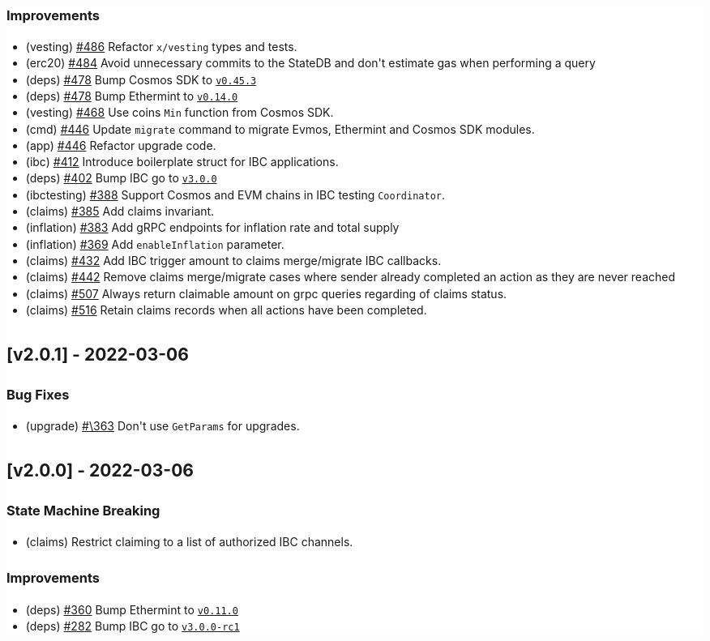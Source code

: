 ### Improvements

- (vesting) [\#486](https://github.com/evmos/evmos/pull/486) Refactor `x/vesting` types and tests.
- (erc20) [\#484](https://github.com/evmos/evmos/pull/484) Avoid unnecessary commits to the StateDB and don't estimate gas when performing a query
- (deps) [\#478](https://github.com/evmos/evmos/pull/478) Bump Cosmos SDK to [`v0.45.3`](https://github.com/cosmos/cosmos-sdk/releases/tag/v0.45.3)
- (deps) [\#478](https://github.com/evmos/evmos/pull/478) Bump Ethermint to [`v0.14.0`](https://github.com/evmos/ethermint/releases/tag/v0.14.0)
- (vesting) [\#468](https://github.com/evmos/evmos/pull/468) Use coins `Min` function from Cosmos SDK.
- (cmd) [\#446](https://github.com/evmos/evmos/pull/446) Update `migrate` command to migrate Evmos, Ethermint and Cosmos SDK modules.
- (app) [\#446](https://github.com/evmos/evmos/pull/446) Refactor upgrade code.
- (ibc) [\#412](https://github.com/evmos/evmos/pull/412) Introduce boilerplate struct for IBC applications.
- (deps) [\#402](https://github.com/evmos/evmos/pull/402) Bump IBC go to [`v3.0.0`](https://github.com/cosmos/ibc-go/releases/tag/v3.0.0)
- (ibctesting) [\#388](https://github.com/evmos/evmos/pull/388) Support Cosmos and EVM chains in IBC testing `Coordinator`.
- (claims) [\#385](https://github.com/evmos/evmos/pull/385) Add claims invariant.
- (inflation) [\#383](https://github.com/evmos/evmos/pull/383) Add gRPC endpoints for inflation rate and total supply
- (inflation) [\#369](https://github.com/evmos/evmos/pull/369) Add `enableInflation` parameter.
- (claims) [\#432](https://github.com/evmos/evmos/pull/432) Add IBC trigger amount to claims merge/migrate IBC callbacks.
- (claims) [\#442](https://github.com/evmos/evmos/pull/443) Remove claims merge/migrate cases where sender already completed an action as they are never reached
- (claims) [\#507](https://github.com/evmos/evmos/pull/507) Always return claimable amount on grpc queries regarding of claims status.
- (claims) [\#516](https://github.com/evmos/evmos/pull/516) Retain claims records when all actions have been completed.

## [v2.0.1] - 2022-03-06

### Bug Fixes

- (upgrade) [#\363](https://github.com/evmos/evmos/pull/363) Don't use `GetParams` for upgrades.

## [v2.0.0] - 2022-03-06

### State Machine Breaking

- (claims) Restrict claiming to a list of authorized IBC channels.

### Improvements

- (deps) [\#360](https://github.com/evmos/evmos/pull/360) Bump Ethermint to [`v0.11.0`](https://github.com/evmos/ethermint/releases/tag/v0.11.0)
- (deps) [\#282](https://github.com/evmos/evmos/pull/282) Bump IBC go to [`v3.0.0-rc1`](https://github.com/cosmos/ibc-go/releases/tag/v3.0.0-rc1)
